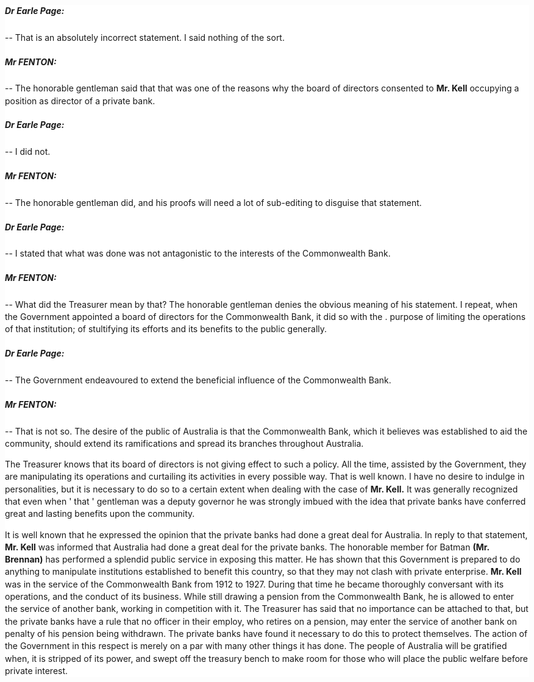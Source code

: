 ##### Dr Earle Page:

-- That is an absolutely incorrect statement. I said nothing of the sort. 

##### Mr FENTON:

-- The honorable gentleman said that that was one of the reasons why the board of directors consented to  **Mr. Kell**  occupying a position as director of a private bank. 

##### Dr Earle Page:

-- I did not. 

##### Mr FENTON:

-- The honorable gentleman did, and his proofs will need a lot of sub-editing to disguise that statement. 

##### Dr Earle Page:

-- I stated that what was done was not antagonistic to the interests of the Commonwealth Bank. 

##### Mr FENTON:

-- What did the Treasurer mean by that? The honorable gentleman denies the obvious meaning of his statement. I repeat, when the Government appointed a board of directors for the Commonwealth Bank, it did so with the . purpose of limiting the operations of that institution; of stultifying its efforts and its benefits to the public generally. 

##### Dr Earle Page:

-- The Government endeavoured to extend the beneficial influence of the Commonwealth Bank. 

##### Mr FENTON:

-- That is not so. The desire of the public of Australia is that the Commonwealth Bank, which it believes was established to aid the community, should extend its ramifications and spread its branches throughout Australia. 

The Treasurer knows that its board of directors is not giving effect to such a policy. All the time, assisted by the Government, they are manipulating its operations and curtailing its activities in every possible way. That is well known. I have no desire to indulge in personalities, but it is necessary to do so to a certain extent when dealing with the case of  **Mr. Kell.**  It was generally recognized that even when ' that ' gentleman was a  deputy  governor he was strongly imbued with the idea that private banks have conferred great and lasting benefits upon the community. 

It is well known that he expressed the opinion that the private banks had done a great deal for Australia. In reply to that statement,  **Mr. Kell**  was informed that Australia had done a great deal for the private banks. The honorable member for Batman  **(Mr. Brennan)**  has performed a splendid public service in exposing this matter. He has shown that this Government is prepared to do anything to manipulate institutions established to benefit this country, so that they may not clash with private enterprise.  **Mr. Kell**  was in the service of the Commonwealth Bank from 1912 to 1927. During that time he became thoroughly conversant with its operations, and the conduct of its business. While still drawing a pension from the Commonwealth Bank, he is allowed to enter the service of another bank, working in competition with it. The Treasurer has said that no importance can be attached to that, but the private banks have a rule that no officer in their employ, who retires on a pension, may enter the service of another bank on penalty of his pension being withdrawn. The private banks have found it necessary to do this to protect themselves. The action of the Government in this respect is merely on a par with many other things it has done. The people of Australia will be gratified when, it is stripped of its power, and swept off the treasury bench to make room for those who will place the public welfare before private interest. 
